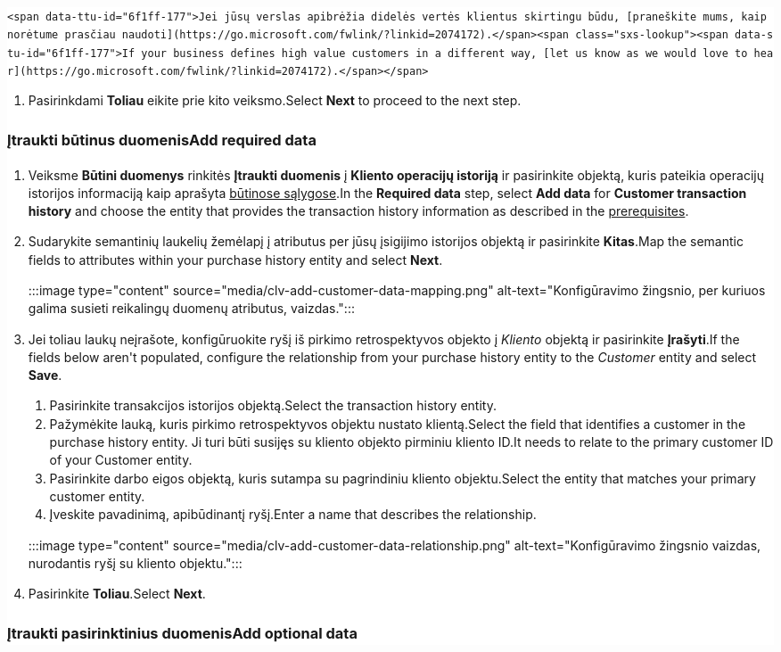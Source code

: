     <span data-ttu-id="6f1ff-177">Jei jūsų verslas apibrėžia didelės vertės klientus skirtingu būdu, [praneškite mums, kaip norėtume prasčiau naudoti](https://go.microsoft.com/fwlink/?linkid=2074172).</span><span class="sxs-lookup"><span data-stu-id="6f1ff-177">If your business defines high value customers in a different way, [let us know as we would love to hear](https://go.microsoft.com/fwlink/?linkid=2074172).</span></span>

1. <span data-ttu-id="6f1ff-178">Pasirinkdami **Toliau** eikite prie kito veiksmo.</span><span class="sxs-lookup"><span data-stu-id="6f1ff-178">Select **Next** to proceed to the next step.</span></span>

### <a name="add-required-data"></a><span data-ttu-id="6f1ff-179">Įtraukti būtinus duomenis</span><span class="sxs-lookup"><span data-stu-id="6f1ff-179">Add required data</span></span>

1. <span data-ttu-id="6f1ff-180">Veiksme **Būtini duomenys** rinkitės **Įtraukti duomenis** į **Kliento operacijų istoriją** ir pasirinkite objektą, kuris pateikia operacijų istorijos informaciją kaip aprašyta [būtinose sąlygose](#prerequisites).</span><span class="sxs-lookup"><span data-stu-id="6f1ff-180">In the **Required data** step, select **Add data** for **Customer transaction history** and choose the entity that provides the transaction history information as described in the [prerequisites](#prerequisites).</span></span>

1. <span data-ttu-id="6f1ff-181">Sudarykite semantinių laukelių žemėlapį į atributus per jūsų įsigijimo istorijos objektą ir pasirinkite **Kitas**.</span><span class="sxs-lookup"><span data-stu-id="6f1ff-181">Map the semantic fields to attributes within your purchase history entity and select **Next**.</span></span>

   :::image type="content" source="media/clv-add-customer-data-mapping.png" alt-text="Konfigūravimo žingsnio, per kuriuos galima susieti reikalingų duomenų atributus, vaizdas.":::
 
1. <span data-ttu-id="6f1ff-183">Jei toliau laukų neįrašote, konfigūruokite ryšį iš pirkimo retrospektyvos objekto į *Kliento* objektą ir pasirinkite **Įrašyti**.</span><span class="sxs-lookup"><span data-stu-id="6f1ff-183">If the fields below aren't populated, configure the relationship from your purchase history entity to the *Customer* entity and select **Save**.</span></span>
    1. <span data-ttu-id="6f1ff-184">Pasirinkite transakcijos istorijos objektą.</span><span class="sxs-lookup"><span data-stu-id="6f1ff-184">Select the transaction history entity.</span></span>
    1. <span data-ttu-id="6f1ff-185">Pažymėkite lauką, kuris pirkimo retrospektyvos objektu nustato klientą.</span><span class="sxs-lookup"><span data-stu-id="6f1ff-185">Select the field that identifies a customer in the purchase history entity.</span></span> <span data-ttu-id="6f1ff-186">Ji turi būti susijęs su kliento objekto pirminiu kliento ID.</span><span class="sxs-lookup"><span data-stu-id="6f1ff-186">It needs to relate to the primary customer ID of your Customer entity.</span></span>
    1. <span data-ttu-id="6f1ff-187">Pasirinkite darbo eigos objektą, kuris sutampa su pagrindiniu kliento objektu.</span><span class="sxs-lookup"><span data-stu-id="6f1ff-187">Select the entity that matches your primary customer entity.</span></span>
    1. <span data-ttu-id="6f1ff-188">Įveskite pavadinimą, apibūdinantį ryšį.</span><span class="sxs-lookup"><span data-stu-id="6f1ff-188">Enter a name that describes the relationship.</span></span>

      :::image type="content" source="media/clv-add-customer-data-relationship.png" alt-text="Konfigūravimo žingsnio vaizdas, nurodantis ryšį su kliento objektu.":::

1. <span data-ttu-id="6f1ff-190">Pasirinkite **Toliau**.</span><span class="sxs-lookup"><span data-stu-id="6f1ff-190">Select **Next**.</span></span>

### <a name="add-optional-data"></a><span data-ttu-id="6f1ff-191">Įtraukti pasirinktinius duomenis</span><span class="sxs-lookup"><span data-stu-id="6f1ff-191">Add optional data</span></span>
